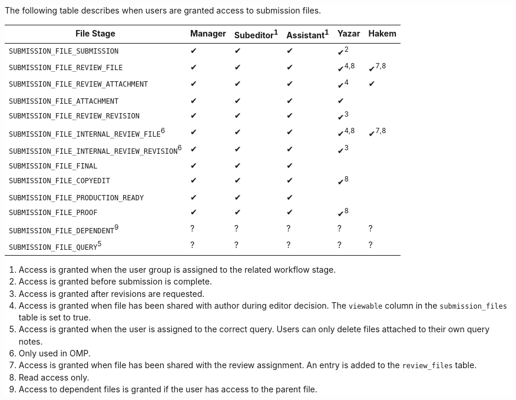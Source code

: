```php
```

The following table describes when users are granted access to submission files.

| File Stage                                             | Manager | Subeditor<sup>1</sup> | Assistant<sup>1</sup> | Yazar           | Hakem           |
| ------------------------------------------------------ | ------- | --------------------- | --------------------- | --------------- | --------------- |
| `SUBMISSION_FILE_SUBMISSION`                           | ✔       | ✔                     | ✔                     | ✔<sup>2</sup>   |                 |
| `SUBMISSION_FILE_REVIEW_FILE`                          | ✔       | ✔                     | ✔                     | ✔<sup>4,8</sup> | ✔<sup>7,8</sup> |
| `SUBMISSION_FILE_REVIEW_ATTACHMENT`                    | ✔       | ✔                     | ✔                     | ✔<sup>4</sup>   | ✔               |
| `SUBMISSION_FILE_ATTACHMENT`                           | ✔       | ✔                     | ✔                     | ✔               |                 |
| `SUBMISSION_FILE_REVIEW_REVISION`                      | ✔       | ✔                     | ✔                     | ✔<sup>3</sup>   |                 |
| `SUBMISSION_FILE_INTERNAL_REVIEW_FILE`<sup>6</sup>     | ✔       | ✔                     | ✔                     | ✔<sup>4,8</sup> | ✔<sup>7,8</sup> |
| `SUBMISSION_FILE_INTERNAL_REVIEW_REVISION`<sup>6</sup> | ✔       | ✔                     | ✔                     | ✔<sup>3</sup>   |                 |
| `SUBMISSION_FILE_FINAL`                                | ✔       | ✔                     | ✔                     |                 |                 |
| `SUBMISSION_FILE_COPYEDIT`                             | ✔       | ✔                     | ✔                     | ✔<sup>8</sup>   |                 |
| `SUBMISSION_FILE_PRODUCTION_READY`                     | ✔       | ✔                     | ✔                     |                 |                 |
| `SUBMISSION_FILE_PROOF`                                | ✔       | ✔                     | ✔                     | ✔<sup>8</sup>   |                 |
| `SUBMISSION_FILE_DEPENDENT`<sup>9</sup>                | ?       | ?                     | ?                     | ?               | ?               |
| `SUBMISSION_FILE_QUERY`<sup>5</sup>                    | ?       | ?                     | ?                     | ?               | ?               |

1. Access is granted when the user group is assigned to the related workflow stage.
2. Access is granted before submission is complete.
3. Access is granted after revisions are requested.
4. Access is granted when file has been shared with author during editor decision. The `viewable` column in the `submission_files` table is set to true.
5. Access is granted when the user is assigned to the correct query. Users can only delete files attached to their own query notes.
6. Only used in OMP.
7. Access is granted when file has been shared with the review assignment. An entry is added to the `review_files` table.
8. Read access only.
9. Access to dependent files is granted if the user has access to the parent file.


